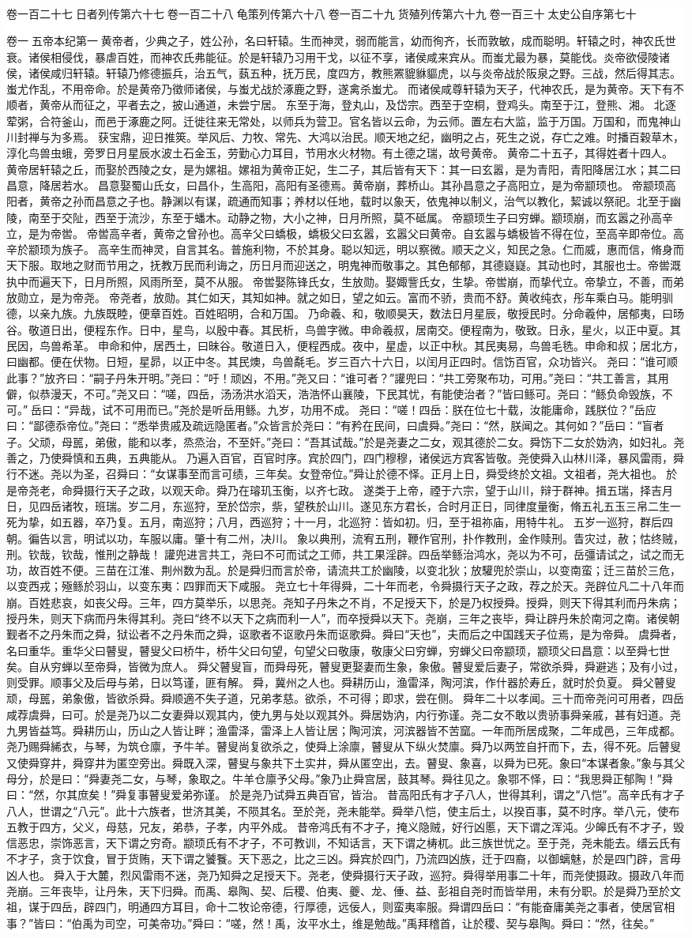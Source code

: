 卷一百二十七 日者列传第六十七
卷一百二十八 龟策列传第六十八
卷一百二十九 货殖列传第六十九
卷一百三十 太史公自序第七十


卷一 五帝本纪第一
黄帝者，少典之子，姓公孙，名曰轩辕。生而神灵，弱而能言，幼而徇齐，长而敦敏，成而聪明。轩辕之时，神农氏世衰。诸侯相侵伐，暴虐百姓，而神农氏弗能征。於是轩辕乃习用干戈，以征不享，诸侯咸来宾从。而蚩尤最为暴，莫能伐。炎帝欲侵陵诸侯，诸侯咸归轩辕。轩辕乃修德振兵，治五气，蓺五种，抚万民，度四方，教熊罴貔貅貙虎，以与炎帝战於阪泉之野。三战，然后得其志。
蚩尤作乱，不用帝命。於是黄帝乃徵师诸侯，与蚩尤战於涿鹿之野，遂禽杀蚩尤。
而诸侯咸尊轩辕为天子，代神农氏，是为黄帝。天下有不顺者，黄帝从而征之，平者去之，披山通道，未尝宁居。
东至于海，登丸山，及岱宗。西至于空桐，登鸡头。南至于江，登熊、湘。
北逐荤粥，合符釜山，而邑于涿鹿之阿。迁徙往来无常处，以师兵为营卫。官名皆以云命，为云师。置左右大监，监于万国。万国和，而鬼神山川封禅与为多焉。
获宝鼎，迎日推筴。举风后、力牧、常先、大鸿以治民。顺天地之纪，幽明之占，死生之说，存亡之难。时播百穀草木，淳化鸟兽虫蛾，旁罗日月星辰水波土石金玉，劳勤心力耳目，节用水火材物。有土德之瑞，故号黄帝。
黄帝二十五子，其得姓者十四人。
黄帝居轩辕之丘，而娶於西陵之女，是为嫘祖。嫘祖为黄帝正妃，生二子，其后皆有天下：其一曰玄嚣，是为青阳，青阳降居江水；其二曰昌意，降居若水。
昌意娶蜀山氏女，曰昌仆，生高阳，高阳有圣德焉。黄帝崩，葬桥山。其孙昌意之子高阳立，是为帝颛顼也。
帝颛顼高阳者，黄帝之孙而昌意之子也。静渊以有谋，疏通而知事；养材以任地，载时以象天，依鬼神以制义，治气以教化，絜诚以祭祀。北至于幽陵，南至于交阯，西至于流沙，东至于蟠木。动静之物，大小之神，日月所照，莫不砥属。
帝颛顼生子曰穷蝉。颛顼崩，而玄嚣之孙高辛立，是为帝喾。
帝喾高辛者，黄帝之曾孙也。高辛父曰蟜极，蟜极父曰玄嚣，玄嚣父曰黄帝。自玄嚣与蟜极皆不得在位，至高辛即帝位。高辛於颛顼为族子。
高辛生而神灵，自言其名。普施利物，不於其身。聪以知远，明以察微。顺天之义，知民之急。仁而威，惠而信，脩身而天下服。取地之财而节用之，抚教万民而利诲之，历日月而迎送之，明鬼神而敬事之。其色郁郁，其德嶷嶷。其动也时，其服也士。帝喾溉执中而遍天下，日月所照，风雨所至，莫不从服。
帝喾娶陈锋氏女，生放勋。娶娵訾氏女，生挚。帝喾崩，而挚代立。帝挚立，不善，而弟放勋立，是为帝尧。
帝尧者，放勋。其仁如天，其知如神。就之如日，望之如云。富而不骄，贵而不舒。黄收纯衣，彤车乘白马。能明驯德，以亲九族。九族既睦，便章百姓。百姓昭明，合和万国。
乃命羲、和，敬顺昊天，数法日月星辰，敬授民时。分命羲仲，居郁夷，曰旸谷。敬道日出，便程东作。日中，星鸟，以殷中春。其民析，鸟兽字微。申命羲叔，居南交。便程南为，敬致。日永，星火，以正中夏。其民因，鸟兽希革。
申命和仲，居西土，曰昧谷。敬道日入，便程西成。夜中，星虚，以正中秋。其民夷易，鸟兽毛毨。申命和叔；居北方，曰幽都。便在伏物。日短，星昴，以正中冬。其民燠，鸟兽氄毛。岁三百六十六日，以闰月正四时。信饬百官，众功皆兴。
尧曰：“谁可顺此事？”放齐曰：“嗣子丹朱开明。”尧曰：“吁！顽凶，不用。”尧又曰：“谁可者？”讙兜曰：“共工旁聚布功，可用。”尧曰：“共工善言，其用僻，似恭漫天，不可。”尧又曰：“嗟，四岳，汤汤洪水滔天，浩浩怀山襄陵，下民其忧，有能使治者？”皆曰鲧可。尧曰：“鲧负命毁族，不可。”
岳曰：“异哉，试不可用而已。”尧於是听岳用鲧。九岁，功用不成。
尧曰：“嗟！四岳：朕在位七十载，汝能庸命，践朕位？”岳应曰：“鄙德忝帝位。”尧曰：“悉举贵戚及疏远隐匿者。”众皆言於尧曰：“有矜在民间，曰虞舜。”尧曰：“然，朕闻之。其何如？”岳曰：“盲者子。父顽，母嚚，弟傲，能和以孝，烝烝治，不至奸。”尧曰：“吾其试哉。”於是尧妻之二女，观其德於二女。舜饬下二女於妫汭，如妇礼。尧善之，乃使舜慎和五典，五典能从。
乃遍入百官，百官时序。宾於四门，四门穆穆，诸侯远方宾客皆敬。尧使舜入山林川泽，暴风雷雨，舜行不迷。尧以为圣，召舜曰：“女谋事至而言可绩，三年矣。女登帝位。”舜让於德不怿。正月上日，舜受终於文祖。文祖者，尧大祖也。
於是帝尧老，命舜摄行天子之政，以观天命。舜乃在璿玑玉衡，以齐七政。
遂类于上帝，禋于六宗，望于山川，辩于群神。揖五瑞，择吉月日，见四岳诸牧，班瑞。岁二月，东巡狩，至於岱宗，祡，望秩於山川。遂见东方君长，合时月正日，同律度量衡，脩五礼五玉三帛二生一死为挚，如五器，卒乃复。五月，南巡狩；八月，西巡狩；十一月，北巡狩：皆如初。归，至于祖祢庙，用特牛礼。
五岁一巡狩，群后四朝。徧告以言，明试以功，车服以庸。肇十有二州，决川。
象以典刑，流宥五刑，鞭作官刑，扑作教刑，金作赎刑。眚灾过，赦；怙终贼，刑。钦哉，钦哉，惟刑之静哉！
讙兜进言共工，尧曰不可而试之工师，共工果淫辟。四岳举鲧治鸿水，尧以为不可，岳彊请试之，试之而无功，故百姓不便。三苗在江淮、荆州数为乱。於是舜归而言於帝，请流共工於幽陵，以变北狄；放驩兜於崇山，以变南蛮；迁三苗於三危，以变西戎；殛鲧於羽山，以变东夷：四罪而天下咸服。
尧立七十年得舜，二十年而老，令舜摄行天子之政，荐之於天。尧辟位凡二十八年而崩。百姓悲哀，如丧父母。三年，四方莫举乐，以思尧。尧知子丹朱之不肖，不足授天下，於是乃权授舜。授舜，则天下得其利而丹朱病；授丹朱，则天下病而丹朱得其利。尧曰“终不以天下之病而利一人”，而卒授舜以天下。尧崩，三年之丧毕，舜让辟丹朱於南河之南。诸侯朝觐者不之丹朱而之舜，狱讼者不之丹朱而之舜，讴歌者不讴歌丹朱而讴歌舜。舜曰“天也”，夫而后之中国践天子位焉，是为帝舜。
虞舜者，名曰重华。重华父曰瞽叟，瞽叟父曰桥牛，桥牛父曰句望，句望父曰敬康，敬康父曰穷蝉，穷蝉父曰帝颛顼，颛顼父曰昌意：以至舜七世矣。自从穷蝉以至帝舜，皆微为庶人。
舜父瞽叟盲，而舜母死，瞽叟更娶妻而生象，象傲。瞽叟爱后妻子，常欲杀舜，舜避逃；及有小过，则受罪。顺事父及后母与弟，日以笃谨，匪有解。
舜，冀州之人也。舜耕历山，渔雷泽，陶河滨，作什器於寿丘，就时於负夏。
舜父瞽叟顽，母嚚，弟象傲，皆欲杀舜。舜顺適不失子道，兄弟孝慈。欲杀，不可得；即求，尝在侧。
舜年二十以孝闻。三十而帝尧问可用者，四岳咸荐虞舜，曰可。於是尧乃以二女妻舜以观其内，使九男与处以观其外。舜居妫汭，内行弥谨。尧二女不敢以贵骄事舜亲戚，甚有妇道。尧九男皆益笃。舜耕历山，历山之人皆让畔；渔雷泽，雷泽上人皆让居；陶河滨，河滨器皆不苦窳。一年而所居成聚，二年成邑，三年成都。尧乃赐舜絺衣，与琴，为筑仓廪，予牛羊。瞽叟尚复欲杀之，使舜上涂廪，瞽叟从下纵火焚廪。舜乃以两笠自扞而下，去，得不死。后瞽叟又使舜穿井，舜穿井为匿空旁出。舜既入深，瞽叟与象共下土实井，舜从匿空出，去。瞽叟、象喜，以舜为已死。象曰“本谋者象。”象与其父母分，於是曰：“舜妻尧二女，与琴，象取之。牛羊仓廪予父母。”象乃止舜宫居，鼓其琴。舜往见之。象鄂不怿，曰：“我思舜正郁陶！”舜曰：“然，尔其庶矣！”舜复事瞽叟爱弟弥谨。
於是尧乃试舜五典百官，皆治。
昔高阳氏有才子八人，世得其利，谓之“八恺”。高辛氏有才子八人，世谓之“八元”。此十六族者，世济其美，不陨其名。至於尧，尧未能举。舜举八恺，使主后土，以揆百事，莫不时序。举八元，使布五教于四方，父义，母慈，兄友，弟恭，子孝，内平外成。
昔帝鸿氏有不才子，掩义隐贼，好行凶慝，天下谓之浑沌。少皞氏有不才子，毁信恶忠，崇饰恶言，天下谓之穷奇。颛顼氏有不才子，不可教训，不知话言，天下谓之梼杌。此三族世忧之。至于尧，尧未能去。缙云氏有不才子，贪于饮食，冒于货贿，天下谓之饕餮。天下恶之，比之三凶。舜宾於四门，乃流四凶族，迁于四裔，以御螭魅，於是四门辟，言毋凶人也。
舜入于大麓，烈风雷雨不迷，尧乃知舜之足授天下。尧老，使舜摄行天子政，巡狩。舜得举用事二十年，而尧使摄政。摄政八年而尧崩。三年丧毕，让丹朱，天下归舜。而禹、皋陶、契、后稷、伯夷、夔、龙、倕、益、彭祖自尧时而皆举用，未有分职。於是舜乃至於文祖，谋于四岳，辟四门，明通四方耳目，命十二牧论帝德，行厚德，远佞人，则蛮夷率服。舜谓四岳曰：“有能奋庸美尧之事者，使居官相事？”皆曰：“伯禹为司空，可美帝功。”舜曰：“嗟，然！禹，汝平水土，维是勉哉。”禹拜稽首，让於稷、契与皋陶。舜曰：“然，往矣。”